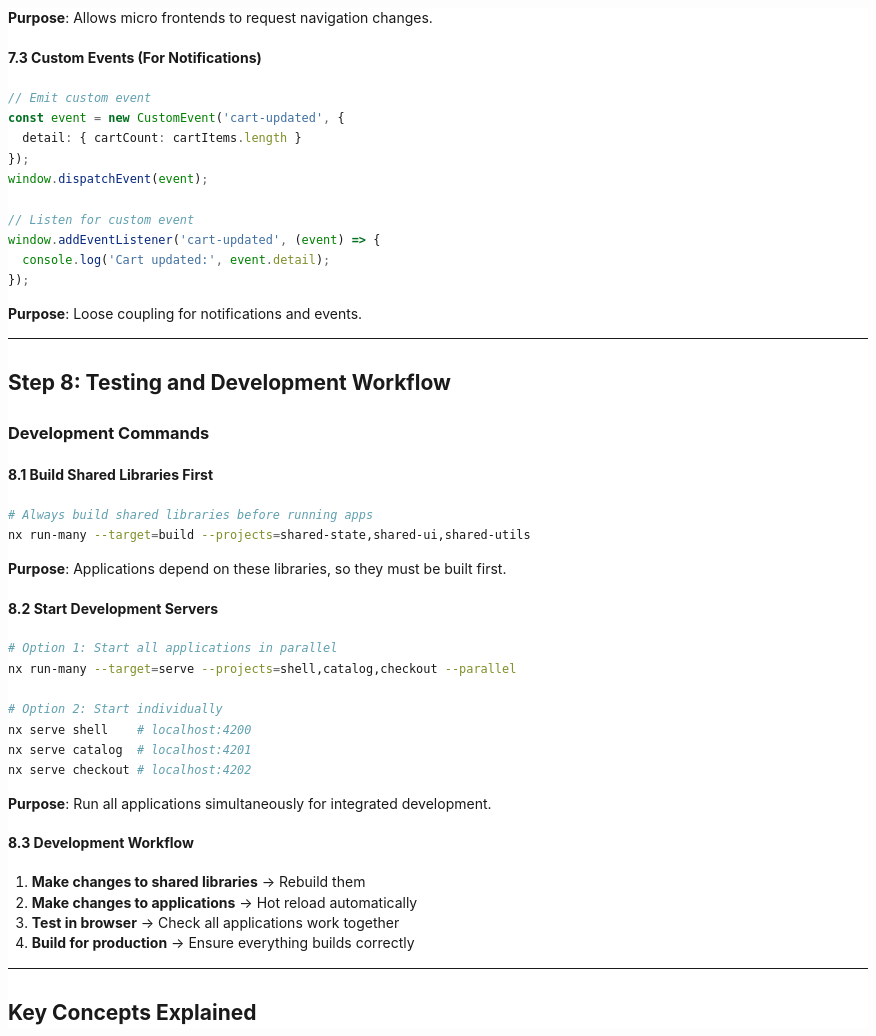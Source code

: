 **Purpose**: Allows micro frontends to request navigation changes.

#### 7.3 Custom Events (For Notifications)
```typescript
// Emit custom event
const event = new CustomEvent('cart-updated', { 
  detail: { cartCount: cartItems.length } 
});
window.dispatchEvent(event);

// Listen for custom event
window.addEventListener('cart-updated', (event) => {
  console.log('Cart updated:', event.detail);
});
```

**Purpose**: Loose coupling for notifications and events.

---

## Step 8: Testing and Development Workflow

### Development Commands

#### 8.1 Build Shared Libraries First
```bash
# Always build shared libraries before running apps
nx run-many --target=build --projects=shared-state,shared-ui,shared-utils
```

**Purpose**: Applications depend on these libraries, so they must be built first.

#### 8.2 Start Development Servers
```bash
# Option 1: Start all applications in parallel
nx run-many --target=serve --projects=shell,catalog,checkout --parallel

# Option 2: Start individually
nx serve shell    # localhost:4200
nx serve catalog  # localhost:4201
nx serve checkout # localhost:4202
```

**Purpose**: Run all applications simultaneously for integrated development.

#### 8.3 Development Workflow
1. **Make changes to shared libraries** → Rebuild them
2. **Make changes to applications** → Hot reload automatically
3. **Test in browser** → Check all applications work together
4. **Build for production** → Ensure everything builds correctly

---

## Key Concepts Explained
